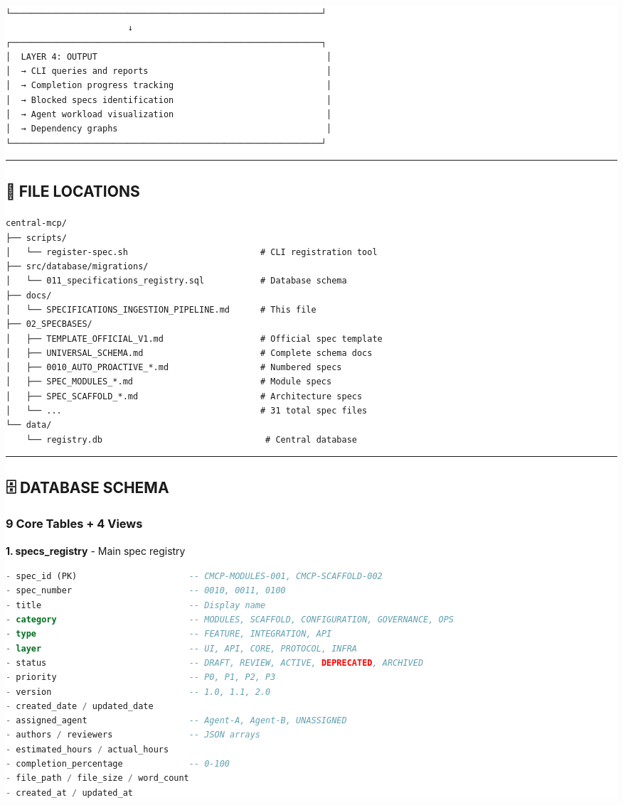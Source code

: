 ```
└─────────────────────────────────────────────────────────────┘
                        ↓
┌─────────────────────────────────────────────────────────────┐
│  LAYER 4: OUTPUT                                             │
│  → CLI queries and reports                                   │
│  → Completion progress tracking                              │
│  → Blocked specs identification                              │
│  → Agent workload visualization                              │
│  → Dependency graphs                                         │
└─────────────────────────────────────────────────────────────┘
```

---

## 📁 FILE LOCATIONS

```
central-mcp/
├── scripts/
│   └── register-spec.sh                          # CLI registration tool
├── src/database/migrations/
│   └── 011_specifications_registry.sql           # Database schema
├── docs/
│   └── SPECIFICATIONS_INGESTION_PIPELINE.md      # This file
├── 02_SPECBASES/
│   ├── TEMPLATE_OFFICIAL_V1.md                   # Official spec template
│   ├── UNIVERSAL_SCHEMA.md                       # Complete schema docs
│   ├── 0010_AUTO_PROACTIVE_*.md                  # Numbered specs
│   ├── SPEC_MODULES_*.md                         # Module specs
│   ├── SPEC_SCAFFOLD_*.md                        # Architecture specs
│   └── ...                                       # 31 total spec files
└── data/
    └── registry.db                                # Central database
```

---

## 🗄️ DATABASE SCHEMA

### 9 Core Tables + 4 Views

**1. specs_registry** - Main spec registry
```sql
- spec_id (PK)                      -- CMCP-MODULES-001, CMCP-SCAFFOLD-002
- spec_number                       -- 0010, 0011, 0100
- title                             -- Display name
- category                          -- MODULES, SCAFFOLD, CONFIGURATION, GOVERNANCE, OPS
- type                              -- FEATURE, INTEGRATION, API
- layer                             -- UI, API, CORE, PROTOCOL, INFRA
- status                            -- DRAFT, REVIEW, ACTIVE, DEPRECATED, ARCHIVED
- priority                          -- P0, P1, P2, P3
- version                           -- 1.0, 1.1, 2.0
- created_date / updated_date
- assigned_agent                    -- Agent-A, Agent-B, UNASSIGNED
- authors / reviewers               -- JSON arrays
- estimated_hours / actual_hours
- completion_percentage             -- 0-100
- file_path / file_size / word_count
- created_at / updated_at
```
